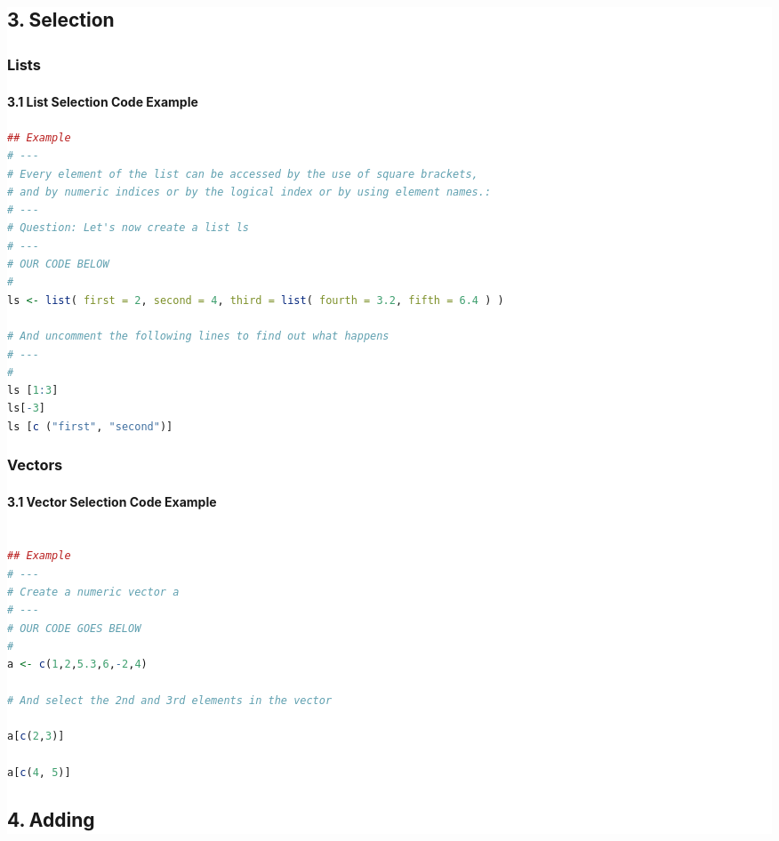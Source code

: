 ## 3. Selection

### Lists

#### 3.1 List Selection Code Example


```R
## Example 
# ---
# Every element of the list can be accessed by the use of square brackets, 
# and by numeric indices or by the logical index or by using element names.:
# ---
# Question: Let's now create a list ls
# ---
# OUR CODE BELOW
# 
ls <- list( first = 2, second = 4, third = list( fourth = 3.2, fifth = 6.4 ) )

# And uncomment the following lines to find out what happens
# ---
# 
ls [1:3]
ls[-3]
ls [c ("first", "second")]

```

### Vectors

#### 3.1 Vector Selection Code Example


```R

## Example
# ---
# Create a numeric vector a 
# ---
# OUR CODE GOES BELOW
# 
a <- c(1,2,5.3,6,-2,4) 

# And select the 2nd and 3rd elements in the vector

a[c(2,3)]

a[c(4, 5)]

```

## 4. Adding
